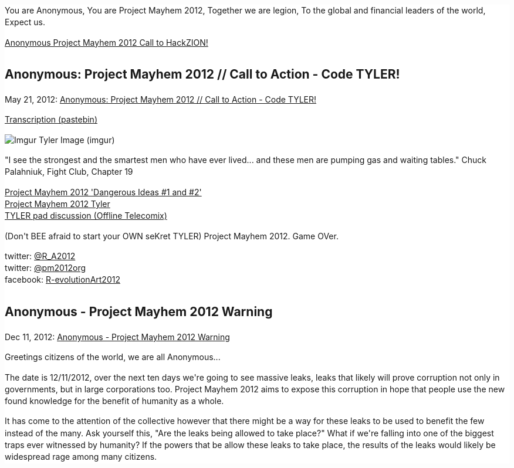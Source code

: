 
You are Anonymous,
You are Project Mayhem 2012,
Together we are legion,
To the global and financial leaders of the world,
Expect us.

[Anonymous Project Mayhem 2012 Call to HackZION!](http://pastebin.com/8uatj6yP)

## Anonymous: Project Mayhem 2012 // Call to Action - Code TYLER!
May 21, 2012: [Anonymous: Project Mayhem 2012 // Call to Action - Code TYLER!](https://www.youtube.com/watch?v=fKfX9SN0p44)

<iframe width="560" height="315" src="https://www.youtube.com/embed/fKfX9SN0p44" frameborder="0" allow="accelerometer; autoplay; encrypted-media; gyroscope; picture-in-picture" allowfullscreen></iframe>

[Transcription (pastebin)](http://pastebin.com/SS467cim)

![Imgur Tyler Image (imgur)](http://i.imgur.com/IiPjr.gif)

"I see the strongest and the smartest men who have ever lived... and these men are pumping gas and waiting tables."  Chuck Palahniuk, Fight Club, Chapter 19

[Project Mayhem 2012 'Dangerous Ideas #1 and #2'](http://pastebin.com/sLLwJbtz)  
[Project Mayhem 2012 Tyler](http://pastebin.com/Wt15GXTn)  
[TYLER pad discussion (Offline Telecomix)](http://pad.telecomix.org/ep/pad/view/)

(Don't BEE afraid to start your OWN seKret TYLER)
Project Mayhem 2012.
Game OVer.

twitter: [@R_A2012](http://twitter.com/R_A2012)  
twitter: [@pm2012org](http://twitter.com/pm2012org)  
facebook: [R-evolutionArt2012](https://www.facebook.com/R-evolutionArt2012-289445424416752/)  

## Anonymous - Project Mayhem 2012 Warning
Dec 11, 2012: [Anonymous - Project Mayhem 2012 Warning](https://www.youtube.com/watch?v=7qvVRZV0o-M)

<iframe width="560" height="315" src="https://www.youtube.com/embed/7qvVRZV0o-M" frameborder="0" allow="accelerometer; autoplay; encrypted-media; gyroscope; picture-in-picture" allowfullscreen></iframe>

Greetings citizens of the world, we are all Anonymous...

The date is 12/11/2012, over the next ten days we're going to see massive leaks, leaks that likely will prove corruption not only in governments, but in large corporations too. Project Mayhem 2012 aims to expose this corruption in hope that people use the new found knowledge for the benefit of humanity as a whole.

It has come to the attention of the collective however that there might be a way for these leaks to be used to benefit the few instead of the many. Ask yourself this, "Are the leaks being allowed to take place?" What if we're falling into one of the biggest traps ever witnessed by humanity? If the powers that be allow these leaks to take place, the results of the leaks would likely be widespread rage among many citizens.
